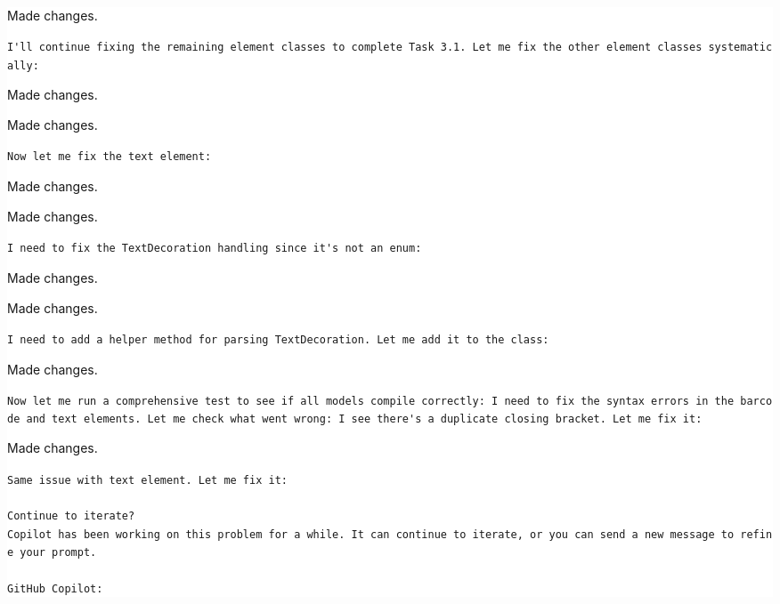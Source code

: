 Made changes.

```
I'll continue fixing the remaining element classes to complete Task 3.1. Let me fix the other element classes systematically: 
```

Made changes.

```

```

Made changes.

```
Now let me fix the text element: 
```

Made changes.

```

```

Made changes.

```
I need to fix the TextDecoration handling since it's not an enum: 
```

Made changes.

```

```

Made changes.

```
I need to add a helper method for parsing TextDecoration. Let me add it to the class: 
```

Made changes.

```
Now let me run a comprehensive test to see if all models compile correctly: I need to fix the syntax errors in the barcode and text elements. Let me check what went wrong: I see there's a duplicate closing bracket. Let me fix it: 
```

Made changes.

```
Same issue with text element. Let me fix it: 

Continue to iterate?
Copilot has been working on this problem for a while. It can continue to iterate, or you can send a new message to refine your prompt.

GitHub Copilot: 
```
